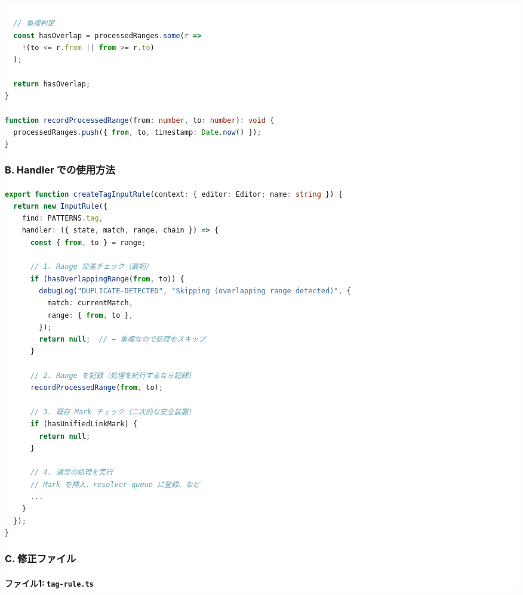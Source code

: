 ```typescript

  // 重複判定
  const hasOverlap = processedRanges.some(r => 
    !(to <= r.from || from >= r.to)
  );

  return hasOverlap;
}

function recordProcessedRange(from: number, to: number): void {
  processedRanges.push({ from, to, timestamp: Date.now() });
}
```

### B. Handler での使用方法

```typescript
export function createTagInputRule(context: { editor: Editor; name: string }) {
  return new InputRule({
    find: PATTERNS.tag,
    handler: ({ state, match, range, chain }) => {
      const { from, to } = range;

      // 1. Range 交差チェック（最初）
      if (hasOverlappingRange(from, to)) {
        debugLog("DUPLICATE-DETECTED", "Skipping (overlapping range detected)", {
          match: currentMatch,
          range: { from, to },
        });
        return null;  // ← 重複なので処理をスキップ
      }

      // 2. Range を記録（処理を続行するなら記録）
      recordProcessedRange(from, to);

      // 3. 既存 Mark チェック（二次的な安全装置）
      if (hasUnifiedLinkMark) {
        return null;
      }

      // 4. 通常の処理を実行
      // Mark を挿入、resolver-queue に登録、など
      ...
    }
  });
}
```

### C. 修正ファイル

#### ファイル1: `tag-rule.ts`
